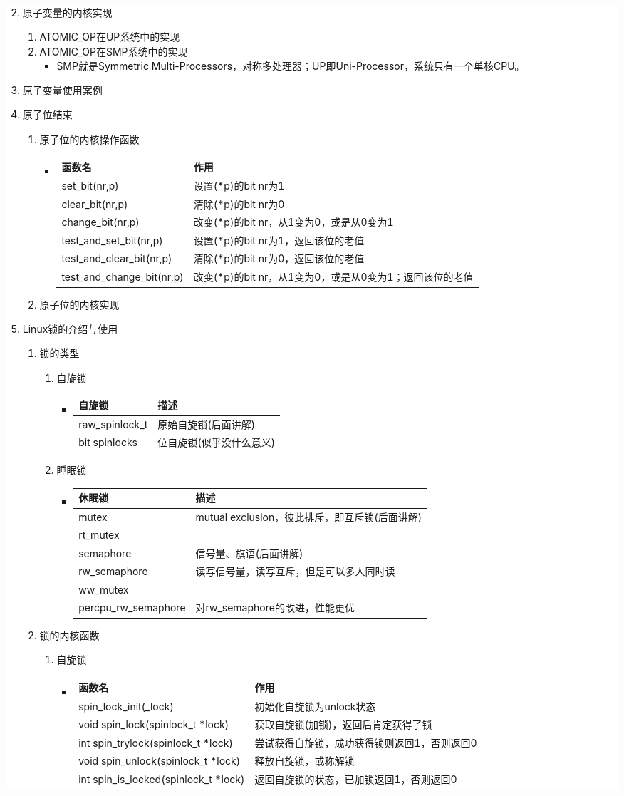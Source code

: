    2. 原子变量的内核实现

      1. ATOMIC_OP在UP系统中的实现
      2. ATOMIC_OP在SMP系统中的实现
         - SMP就是Symmetric Multi-Processors，对称多处理器；UP即Uni-Processor，系统只有一个单核CPU。

   3. 原子变量使用案例

   4. 原子位结束

      1. 原子位的内核操作函数

         - | 函数名                    | 作用                                                     |
           | ------------------------- | -------------------------------------------------------- |
           | set_bit(nr,p)             | 设置(*p)的bit nr为1                                      |
           | clear_bit(nr,p)           | 清除(*p)的bit nr为0                                      |
           | change_bit(nr,p)          | 改变(*p)的bit nr，从1变为0，或是从0变为1                 |
           | test_and_set_bit(nr,p)    | 设置(*p)的bit nr为1，返回该位的老值                      |
           | test_and_clear_bit(nr,p)  | 清除(*p)的bit nr为0，返回该位的老值                      |
           | test_and_change_bit(nr,p) | 改变(*p)的bit nr，从1变为0，或是从0变为1；返回该位的老值 |

      2. 原子位的内核实现

4. Linux锁的介绍与使用

   1. 锁的类型

      1. 自旋锁

         - | 自旋锁         | 描述                     |
           | -------------- | ------------------------ |
           | raw_spinlock_t | 原始自旋锁(后面讲解)     |
           | bit spinlocks  | 位自旋锁(似乎没什么意义) |

      2. 睡眠锁

         - | 休眠锁              | 描述                                           |
           | ------------------- | ---------------------------------------------- |
           | mutex               | mutual exclusion，彼此排斥，即互斥锁(后面讲解) |
           | rt_mutex            |                                                |
           | semaphore           | 信号量、旗语(后面讲解)                         |
           | rw_semaphore        | 读写信号量，读写互斥，但是可以多人同时读       |
           | ww_mutex            |                                                |
           | percpu_rw_semaphore | 对rw_semaphore的改进，性能更优                 |

   2. 锁的内核函数

      1. 自旋锁

         - | 函数名                               | 作用                                         |
           | ------------------------------------ | -------------------------------------------- |
           | spin_lock_init(_lock)                | 初始化自旋锁为unlock状态                     |
           | void spin_lock(spinlock_t *lock)     | 获取自旋锁(加锁)，返回后肯定获得了锁         |
           | int spin_trylock(spinlock_t *lock)   | 尝试获得自旋锁，成功获得锁则返回1，否则返回0 |
           | void spin_unlock(spinlock_t *lock)   | 释放自旋锁，或称解锁                         |
           | int spin_is_locked(spinlock_t *lock) | 返回自旋锁的状态，已加锁返回1，否则返回0     |
